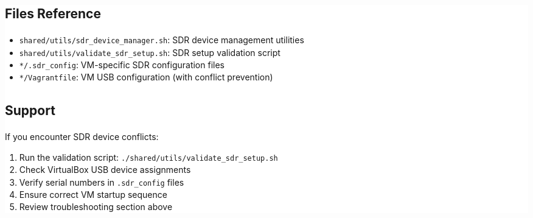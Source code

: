 ## Files Reference

- `shared/utils/sdr_device_manager.sh`: SDR device management utilities
- `shared/utils/validate_sdr_setup.sh`: SDR setup validation script
- `*/.sdr_config`: VM-specific SDR configuration files
- `*/Vagrantfile`: VM USB configuration (with conflict prevention)

## Support

If you encounter SDR device conflicts:

1. Run the validation script: `./shared/utils/validate_sdr_setup.sh`
2. Check VirtualBox USB device assignments
3. Verify serial numbers in `.sdr_config` files
4. Ensure correct VM startup sequence
5. Review troubleshooting section above
